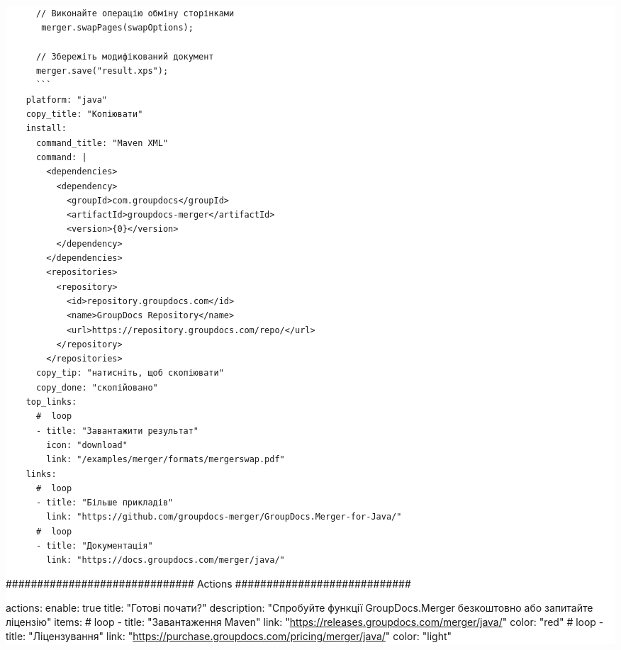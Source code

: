           // Виконайте операцію обміну сторінками
           merger.swapPages(swapOptions);
          
          // Збережіть модифікований документ
          merger.save("result.xps");
          ```
        platform: "java"
        copy_title: "Копіювати"
        install:
          command_title: "Maven XML"
          command: |
            <dependencies>
              <dependency>
                <groupId>com.groupdocs</groupId>
                <artifactId>groupdocs-merger</artifactId>
                <version>{0}</version>
              </dependency>
            </dependencies>
            <repositories>
              <repository>
                <id>repository.groupdocs.com</id>
                <name>GroupDocs Repository</name>
                <url>https://repository.groupdocs.com/repo/</url>
              </repository>
            </repositories>
          copy_tip: "натисніть, щоб скопіювати"
          copy_done: "скопійовано"
        top_links:
          #  loop
          - title: "Завантажити результат"
            icon: "download"
            link: "/examples/merger/formats/mergerswap.pdf"
        links:
          #  loop
          - title: "Більше прикладів"
            link: "https://github.com/groupdocs-merger/GroupDocs.Merger-for-Java/"
          #  loop
          - title: "Документація"
            link: "https://docs.groupdocs.com/merger/java/"
            

            


############################## Actions ############################

actions:
  enable: true
  title: "Готові почати?"
  description: "Спробуйте функції GroupDocs.Merger безкоштовно або запитайте ліцензію"
  items:
    #  loop
    - title: "Завантаження Maven"
      link: "https://releases.groupdocs.com/merger/java/"
      color: "red"
        #  loop
    - title: "Ліцензування"
      link: "https://purchase.groupdocs.com/pricing/merger/java/"
      color: "light"